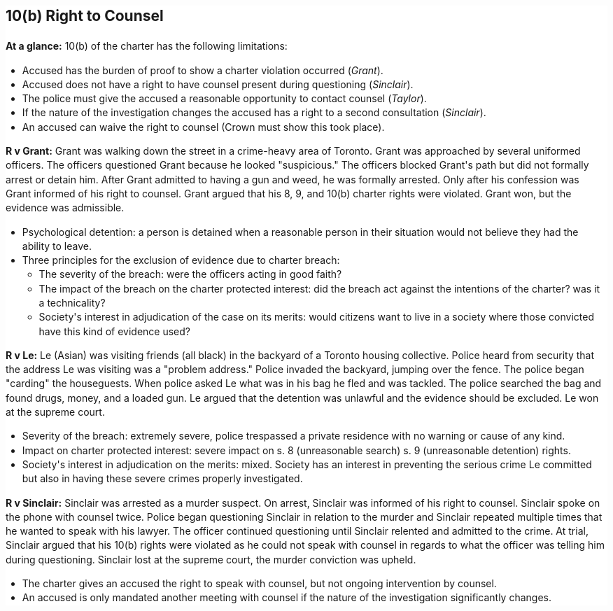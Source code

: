## 10(b) Right to Counsel

**At a glance:** 10(b) of the charter has the following limitations:

+ Accused has the burden of proof to show a charter violation occurred (*Grant*).
+ Accused does not have a right to have counsel present during questioning (*Sinclair*).
+ The police must give the accused a reasonable opportunity to contact counsel (*Taylor*).
+ If the nature of the investigation changes the accused has a right to a second consultation (*Sinclair*).
+ An accused can waive the right to counsel (Crown must show this took place).

**R v Grant:** Grant was walking down the street in a crime-heavy area of Toronto. Grant was approached by several uniformed officers. The officers questioned Grant because he looked "suspicious." The officers blocked Grant's path but did not formally arrest or detain him. After Grant admitted to having a gun and weed, he was formally arrested. Only after his confession was Grant informed of his right to counsel. Grant argued that his 8, 9, and 10(b) charter rights were violated. Grant won, but the evidence was admissible. 

+ Psychological detention: a person is detained when a reasonable person in their situation would not believe they had the ability to leave.
+ Three principles for the exclusion of evidence due to charter breach:
	+ The severity of the breach: were the officers acting in good faith?
	+ The impact of the breach on the charter protected interest: did the breach act against the intentions of the charter? was it a technicality?
	+ Society's interest in adjudication of the case on its merits: would citizens want to live in a society where those convicted have this kind of evidence used?

**R v Le:** Le (Asian) was visiting friends (all black) in the backyard of a Toronto housing collective. Police heard from security that the address Le was visiting was a "problem address." Police invaded the backyard, jumping over the fence. The police began "carding" the houseguests. When police asked Le what was in his bag he fled and was tackled. The police searched the bag and found drugs, money, and a loaded gun. Le argued that the detention was unlawful and the evidence should be excluded. Le won at the supreme court.

+ Severity of the breach: extremely severe, police trespassed a private residence with no warning or cause of any kind.
+ Impact on charter protected interest: severe impact on s. 8 (unreasonable search) s. 9 (unreasonable detention) rights.
+ Society's interest in adjudication on the merits: mixed. Society has an interest in preventing the serious crime Le committed but also in having these severe crimes properly investigated.

**R v Sinclair:** Sinclair was arrested as a murder suspect. On arrest, Sinclair was informed of his right to counsel. Sinclair spoke on the phone with counsel twice. Police began questioning Sinclair in relation to the murder and Sinclair repeated multiple times that he wanted to speak with his lawyer. The officer continued questioning until Sinclair relented and admitted to the crime. At trial, Sinclair argued that his 10(b) rights were violated as he could not speak with counsel in regards to what the officer was telling him during questioning. Sinclair lost at the supreme court, the murder conviction was upheld.

+ The charter gives an accused the right to speak with counsel, but not ongoing intervention by counsel.
+ An accused is only mandated another meeting with counsel if the nature of the investigation significantly changes.
